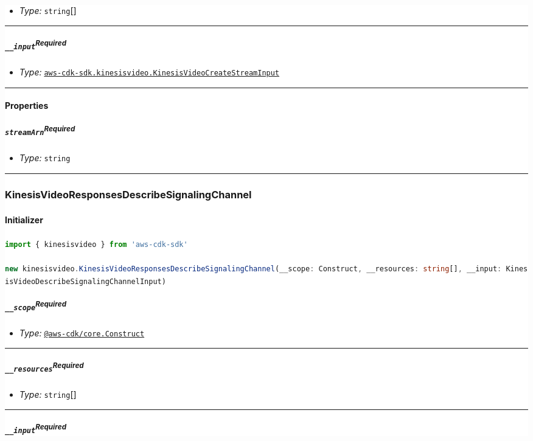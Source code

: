 - *Type:* `string`[]

---

##### `__input`<sup>Required</sup> <a name="aws-cdk-sdk.kinesisvideo.KinesisVideoResponsesCreateStream.parameter.__input"></a>

- *Type:* [`aws-cdk-sdk.kinesisvideo.KinesisVideoCreateStreamInput`](#aws-cdk-sdk.kinesisvideo.KinesisVideoCreateStreamInput)

---



#### Properties <a name="Properties"></a>

##### `streamArn`<sup>Required</sup> <a name="aws-cdk-sdk.kinesisvideo.KinesisVideoResponsesCreateStream.property.streamArn"></a>

- *Type:* `string`

---


### KinesisVideoResponsesDescribeSignalingChannel <a name="aws-cdk-sdk.kinesisvideo.KinesisVideoResponsesDescribeSignalingChannel"></a>

#### Initializer <a name="aws-cdk-sdk.kinesisvideo.KinesisVideoResponsesDescribeSignalingChannel.Initializer"></a>

```typescript
import { kinesisvideo } from 'aws-cdk-sdk'

new kinesisvideo.KinesisVideoResponsesDescribeSignalingChannel(__scope: Construct, __resources: string[], __input: KinesisVideoDescribeSignalingChannelInput)
```

##### `__scope`<sup>Required</sup> <a name="aws-cdk-sdk.kinesisvideo.KinesisVideoResponsesDescribeSignalingChannel.parameter.__scope"></a>

- *Type:* [`@aws-cdk/core.Construct`](#@aws-cdk/core.Construct)

---

##### `__resources`<sup>Required</sup> <a name="aws-cdk-sdk.kinesisvideo.KinesisVideoResponsesDescribeSignalingChannel.parameter.__resources"></a>

- *Type:* `string`[]

---

##### `__input`<sup>Required</sup> <a name="aws-cdk-sdk.kinesisvideo.KinesisVideoResponsesDescribeSignalingChannel.parameter.__input"></a>
